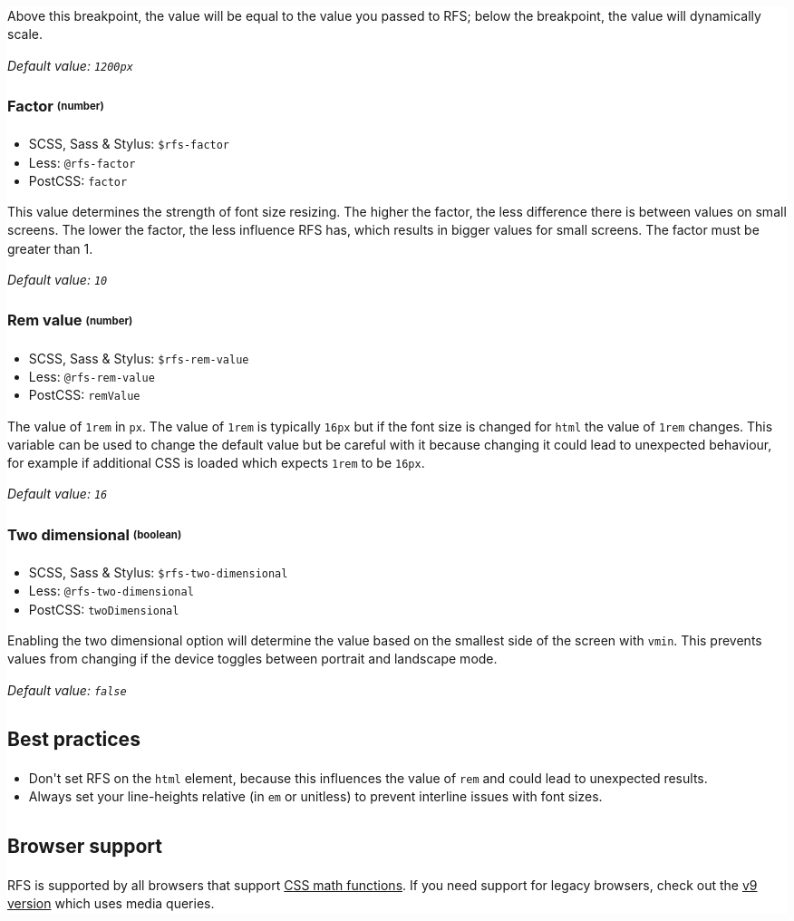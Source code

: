 Above this breakpoint, the value will be equal to the value you passed to RFS; below the breakpoint, the value will dynamically scale.

*Default value: `1200px`*

### Factor <sub><sup>(number)</sup></sub>

- SCSS, Sass & Stylus: `$rfs-factor`
- Less: `@rfs-factor`
- PostCSS: `factor`

This value determines the strength of font size resizing. The higher the factor, the less difference there is between values on small screens. The lower the factor, the less influence RFS has, which results in bigger values for small screens. The factor must be greater than 1.

*Default value: `10`*

### Rem value <sub><sup>(number)</sup></sub>

- SCSS, Sass & Stylus: `$rfs-rem-value`
- Less: `@rfs-rem-value`
- PostCSS: `remValue`

The value of `1rem` in `px`. The value of `1rem` is typically `16px` but if the font size is changed for `html` the value of `1rem` changes. This variable can be used to change the default value but be careful with it because changing it could lead to unexpected behaviour, for example if additional CSS is loaded which expects `1rem` to be `16px`.

*Default value: `16`*

### Two dimensional <sub><sup>(boolean)</sup></sub>

- SCSS, Sass & Stylus: `$rfs-two-dimensional`
- Less: `@rfs-two-dimensional`
- PostCSS: `twoDimensional`

Enabling the two dimensional option will determine the value based on the smallest side of the screen with `vmin`. This prevents values from changing if the device toggles between portrait and landscape mode.

*Default value: `false`*

## Best practices

- Don't set RFS on the `html` element, because this influences the value of `rem` and could lead to unexpected results.
- Always set your line-heights relative (in `em` or unitless) to prevent interline issues with font sizes.

## Browser support

RFS is supported by all browsers that support [CSS math functions](https://caniuse.com/#feat=css-math-functions). If you need support for legacy browsers, check out the [v9 version](https://github.com/twbs/rfs/tree/v9.0.3) which uses media queries.
